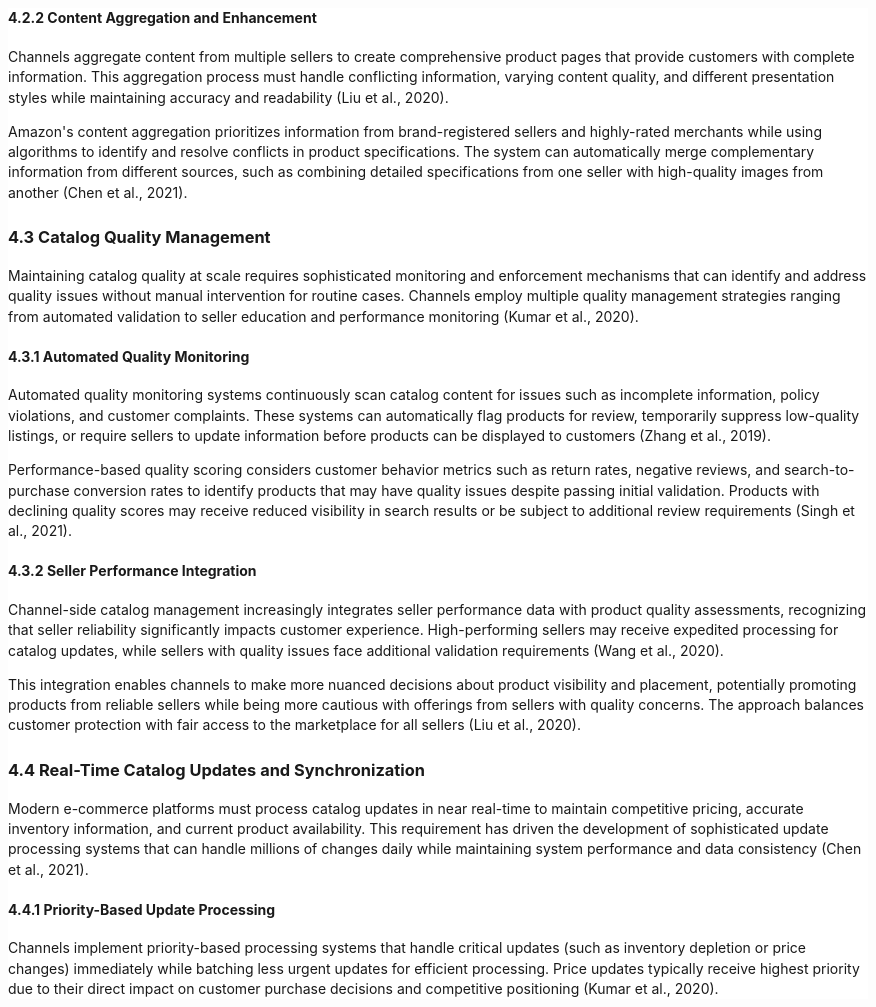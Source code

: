 #### 4.2.2 Content Aggregation and Enhancement
Channels aggregate content from multiple sellers to create comprehensive product pages that provide customers with complete information. This aggregation process must handle conflicting information, varying content quality, and different presentation styles while maintaining accuracy and readability (Liu et al., 2020).

Amazon's content aggregation prioritizes information from brand-registered sellers and highly-rated merchants while using algorithms to identify and resolve conflicts in product specifications. The system can automatically merge complementary information from different sources, such as combining detailed specifications from one seller with high-quality images from another (Chen et al., 2021).

### 4.3 Catalog Quality Management

Maintaining catalog quality at scale requires sophisticated monitoring and enforcement mechanisms that can identify and address quality issues without manual intervention for routine cases. Channels employ multiple quality management strategies ranging from automated validation to seller education and performance monitoring (Kumar et al., 2020).

#### 4.3.1 Automated Quality Monitoring
Automated quality monitoring systems continuously scan catalog content for issues such as incomplete information, policy violations, and customer complaints. These systems can automatically flag products for review, temporarily suppress low-quality listings, or require sellers to update information before products can be displayed to customers (Zhang et al., 2019).

Performance-based quality scoring considers customer behavior metrics such as return rates, negative reviews, and search-to-purchase conversion rates to identify products that may have quality issues despite passing initial validation. Products with declining quality scores may receive reduced visibility in search results or be subject to additional review requirements (Singh et al., 2021).

#### 4.3.2 Seller Performance Integration
Channel-side catalog management increasingly integrates seller performance data with product quality assessments, recognizing that seller reliability significantly impacts customer experience. High-performing sellers may receive expedited processing for catalog updates, while sellers with quality issues face additional validation requirements (Wang et al., 2020).

This integration enables channels to make more nuanced decisions about product visibility and placement, potentially promoting products from reliable sellers while being more cautious with offerings from sellers with quality concerns. The approach balances customer protection with fair access to the marketplace for all sellers (Liu et al., 2020).

### 4.4 Real-Time Catalog Updates and Synchronization

Modern e-commerce platforms must process catalog updates in near real-time to maintain competitive pricing, accurate inventory information, and current product availability. This requirement has driven the development of sophisticated update processing systems that can handle millions of changes daily while maintaining system performance and data consistency (Chen et al., 2021).

#### 4.4.1 Priority-Based Update Processing
Channels implement priority-based processing systems that handle critical updates (such as inventory depletion or price changes) immediately while batching less urgent updates for efficient processing. Price updates typically receive highest priority due to their direct impact on customer purchase decisions and competitive positioning (Kumar et al., 2020).
